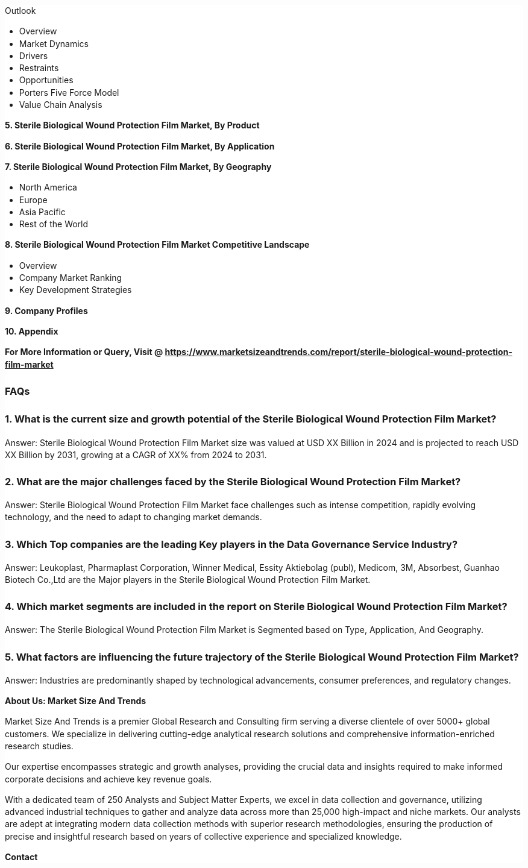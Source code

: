 Outlook</span></strong></p></div><div class="" data-test-id=""><ul><li><span class="">Overview</span></li><li><span class="">Market Dynamics</span></li><li><span class="">Drivers</span></li><li><span class="">Restraints</span></li><li><span class="">Opportunities</span></li><li><span class="">Porters Five Force Model</span></li><li><span class="">Value Chain Analysis</span></li></ul></div><div class="" data-test-id=""><p><strong><span class="">5. Sterile Biological Wound Protection Film Market, By Product</span></strong></p></div><div class="" data-test-id=""><p><strong><span class="">6. Sterile Biological Wound Protection Film Market, By Application</span></strong></p></div><div class="" data-test-id=""><p><strong><span class="">7. Sterile Biological Wound Protection Film Market, By Geography</span></strong></p></div><div class="" data-test-id=""><ul><li><span class="">North America</span></li><li><span class="">Europe</span></li><li><span class="">Asia Pacific</span></li><li><span class="">Rest of the World</span></li></ul></div><div class="" data-test-id=""><p><strong><span class="">8. Sterile Biological Wound Protection Film Market Competitive Landscape</span></strong></p></div><div class="" data-test-id=""><ul><li><span class="">Overview</span></li><li><span class="">Company Market Ranking</span></li><li><span class="">Key Development Strategies</span></li></ul></div><div class="" data-test-id=""><p><strong><span class="">9. Company Profiles</span></strong></p></div><div class="" data-test-id=""><p><strong><span class="">10. Appendix</span></strong></p></div><div class="" data-test-id=""><p><strong><span class="">For More Information or Query, Visit @ <a href="https://www.marketsizeandtrends.com/report/sterile-biological-wound-protection-film-market" target="_blank">https://www.marketsizeandtrends.com/report/sterile-biological-wound-protection-film-market</a></span></strong></p></div><div class="" data-test-id=""><div class="article-main__content" data-test-id="publishing-text-block"><h3><strong><span class="">FAQs</span></strong></h3></div><div class="article-main__content" data-test-id="publishing-text-block"><h3><span class="">1. What is the current size and growth potential of the Sterile Biological Wound Protection Film Market?</span></h3></div><div class="article-main__content" data-test-id="publishing-text-block"><p><span class="font-[700]">Answer</span><span class="">: Sterile Biological Wound Protection Film Market size was valued at USD XX Billion in 2024 and is projected to reach USD XX Billion by 2031, growing at a CAGR of XX% from 2024 to 2031.</span></p></div><div class="article-main__content" data-test-id="publishing-text-block"><h3><span class="">2. What are the major challenges faced by the Sterile Biological Wound Protection Film Market?</span></h3></div><div class="article-main__content" data-test-id="publishing-text-block"><p><span class="font-[700]">Answer</span><span class="">: Sterile Biological Wound Protection Film Market face challenges such as intense competition, rapidly evolving technology, and the need to adapt to changing market demands.</span></p></div><div class="article-main__content" data-test-id="publishing-text-block"><h3><span class="">3. Which Top companies are the leading Key players in the Data Governance Service Industry?</span></h3></div><div class="article-main__content" data-test-id="publishing-text-block"><p><span class="font-[700]">Answer</span><span class="">: Leukoplast, Pharmaplast Corporation, Winner Medical, Essity Aktiebolag (publ), Medicom, 3M, Absorbest, Guanhao Biotech Co.,Ltd are the Major players in the Sterile Biological Wound Protection Film Market.</span></p></div><div class="article-main__content" data-test-id="publishing-text-block"><h3><span class="">4. Which market segments are included in the report on Sterile Biological Wound Protection Film Market?</span></h3></div><div class="article-main__content" data-test-id="publishing-text-block"><p><span class="font-[700]">Answer</span><span class="">: The Sterile Biological Wound Protection Film Market is Segmented based on Type, Application, And Geography.</span></p></div><div class="article-main__content" data-test-id="publishing-text-block"><h3><span class="">5. What factors are influencing the future trajectory of the Sterile Biological Wound Protection Film Market?</span></h3></div><div class="article-main__content" data-test-id="publishing-text-block"><p><span class="font-[700]">Answer:</span><span class="">&nbsp;Industries are predominantly shaped by technological advancements, consumer preferences, and regulatory changes.</span></p></div><p><strong><span class="">About Us: Market Size And Trends</span></strong></p></div><div class="" data-test-id=""><p><span class="">Market Size And Trends is a premier Global Research and Consulting firm serving a diverse clientele of over 5000+ global customers. We specialize in delivering cutting-edge analytical research solutions and comprehensive information-enriched research studies.</span></p></div><div class="" data-test-id=""><p><span class="">Our expertise encompasses strategic and growth analyses, providing the crucial data and insights required to make informed corporate decisions and achieve key revenue goals.</span></p></div><div class="" data-test-id=""><p><span class="">With a dedicated team of 250 Analysts and Subject Matter Experts, we excel in data collection and governance, utilizing advanced industrial techniques to gather and analyze data across more than 25,000 high-impact and niche markets. Our analysts are adept at integrating modern data collection methods with superior research methodologies, ensuring the production of precise and insightful research based on years of collective experience and specialized knowledge.</span></p></div><div class="" data-test-id=""><p><strong><span class="">Contact